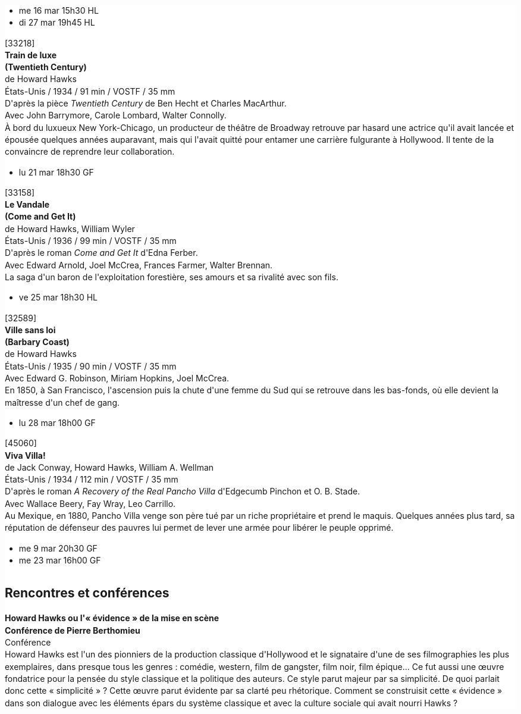 - me 16 mar 15h30 HL  
- di 27 mar 19h45 HL

[33218]  
**Train de luxe**  
**(Twentieth Century)**  
de Howard Hawks  
États-Unis / 1934 / 91 min / VOSTF / 35 mm  
D'après la pièce _Twentieth Century_ de Ben Hecht et Charles MacArthur.  
Avec John Barrymore, Carole Lombard, Walter Connolly.  
À bord du luxueux New York-Chicago, un producteur de théâtre de Broadway retrouve par hasard une actrice qu'il avait lancée et épousée quelques années auparavant, mais qui l'avait quitté pour entamer une carrière fulgurante à Hollywood. Il tente de la convaincre de reprendre leur collaboration.

- lu 21 mar 18h30 GF

[33158]  
**Le Vandale**  
**(Come and Get It)**  
de Howard Hawks, William Wyler  
États-Unis / 1936 / 99 min / VOSTF / 35 mm  
D'après le roman _Come and Get It_ d'Edna Ferber.  
Avec Edward Arnold, Joel McCrea, Frances Farmer, Walter Brennan.  
La saga d'un baron de l'exploitation forestière, ses amours et sa rivalité avec son fils.

- ve 25 mar 18h30 HL

[32589]  
**Ville sans loi**  
**(Barbary Coast)**  
de Howard Hawks  
États-Unis / 1935 / 90 min / VOSTF / 35 mm  
Avec Edward G. Robinson, Miriam Hopkins, Joel McCrea.  
En 1850, à San Francisco, l'ascension puis la chute d'une femme du Sud qui se retrouve dans les bas-fonds, où elle devient la maîtresse d'un chef de gang.

- lu 28 mar 18h00 GF

[45060]  
**Viva Villa!**  
de Jack Conway, Howard Hawks, William A. Wellman  
États-Unis / 1934 / 112 min / VOSTF / 35 mm  
D'après le roman _A Recovery of the Real Pancho Villa_ d'Edgecumb Pinchon et O. B. Stade.  
Avec Wallace Beery, Fay Wray, Leo Carrillo.  
Au Mexique, en 1880, Pancho Villa venge son père tué par un riche propriétaire et prend le maquis. Quelques années plus tard, sa réputation de défenseur des pauvres lui permet de lever une armée pour libérer le peuple opprimé.

- me 9 mar 20h30 GF  
- me 23 mar 16h00 GF

## Rencontres et conférences

**Howard Hawks ou l'« évidence » de la mise en scène**  
**Conférence de Pierre Berthomieu**  
Conférence  
Howard Hawks est l'un des pionniers de la production classique d'Hollywood et le signataire d'une de ses filmographies les plus exemplaires, dans presque tous les genres : comédie, western, film de gangster, film noir, film épique... Ce fut aussi une œuvre fondatrice pour la pensée du style classique et la politique des auteurs. Ce style parut majeur par sa simplicité. De quoi parlait donc cette « simplicité » ? Cette œuvre parut évidente par sa clarté peu rhétorique. Comment se construisit cette « évidence » dans son dialogue avec les éléments épars du système classique et avec la culture sociale qui avait nourri Hawks ?  